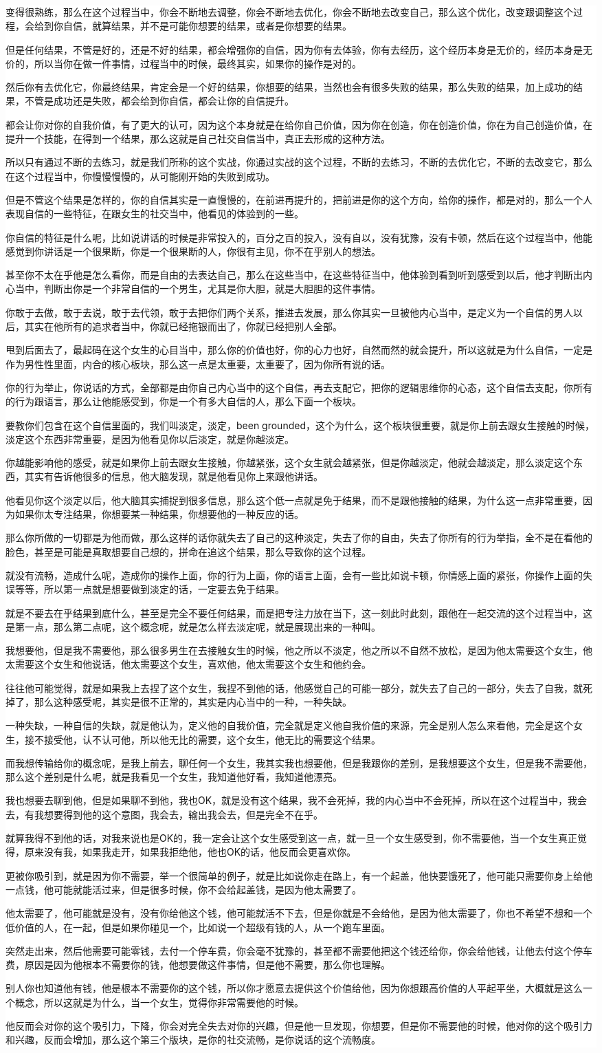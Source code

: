 变得很熟练，那么在这个过程当中，你会不断地去调整，你会不断地去优化，你会不断地去改变自己，那么这个优化，改变跟调整这个过程，会给到你自信，就算结果，并不是可能你想要的结果，或者是你想要的结果。

但是任何结果，不管是好的，还是不好的结果，都会增强你的自信，因为你有去体验，你有去经历，这个经历本身是无价的，经历本身是无价的，所以当你在做一件事情，过程当中的时候，最终其实，如果你的操作是对的。

然后你有去优化它，你最终结果，肯定会是一个好的结果，你想要的结果，当然也会有很多失败的结果，那么失败的结果，加上成功的结果，不管是成功还是失败，都会给到你自信，都会让你的自信提升。

都会让你对你的自我价值，有了更大的认可，因为这个本身就是在给你自己价值，因为你在创造，你在创造价值，你在为自己创造价值，在提升一个技能，在得到一个结果，那么这就是自己社交自信当中，真正去形成的这种方法。

所以只有通过不断的去练习，就是我们所称的这个实战，你通过实战的这个过程，不断的去练习，不断的去优化它，不断的去改变它，那么在这个过程当中，你慢慢慢慢的，从可能刚开始的失败到成功。

但是不管这个结果是怎样的，你的自信其实是一直慢慢的，在前进再提升的，把前进是你的这个方向，给你的操作，都是对的，那么一个人表现自信的一些特征，在跟女生的社交当中，他看见的体验到的一些。

你自信的特征是什么呢，比如说讲话的时候是非常投入的，百分之百的投入，没有自以，没有犹豫，没有卡顿，然后在这个过程当中，他能感觉到你讲话是一个很果断，你是一个很果断的人，你很有主见，你不在乎别人的想法。

甚至你不太在乎他是怎么看你，而是自由的去表达自己，那么在这些当中，在这些特征当中，他体验到看到听到感受到以后，他才判断出内心当中，判断出你是一个非常自信的一个男生，尤其是你大胆，就是大胆胆的这件事情。

你敢于去做，敢于去说，敢于去代领，敢于去把你们两个关系，推进去发展，那么你其实一旦被他内心当中，是定义为一个自信的男人以后，其实在他所有的追求者当中，你就已经拖银而出了，你就已经把别人全部。

甩到后面去了，最起码在这个女生的心目当中，那么你的价值也好，你的心力也好，自然而然的就会提升，所以这就是为什么自信，一定是作为男性性里面，内合的核心板块，那么这一点是太重要，太重要了，因为你所有说的话。

你的行为举止，你说话的方式，全部都是由你自己内心当中的这个自信，再去支配它，把你的逻辑思维你的心态，这个自信去支配，你所有的行为跟语言，那么让他能感受到，你是一个有多大自信的人，那么下面一个板块。

要教你们包含在这个自信里面的，我们叫淡定，淡定，been grounded，这个为什么，这个板块很重要，就是你上前去跟女生接触的时候，淡定这个东西非常重要，是因为他看见你以后淡定，就是你越淡定。

你越能影响他的感受，就是如果你上前去跟女生接触，你越紧张，这个女生就会越紧张，但是你越淡定，他就会越淡定，那么淡定这个东西，其实有告诉他很多的信息，他大脑发现，就是他看见你上来跟他讲话。

他看见你这个淡定以后，他大脑其实捕捉到很多信息，那么这个低一点就是免于结果，而不是跟他接触的结果，为什么这一点非常重要，因为如果你太专注结果，你想要某一种结果，你想要他的一种反应的话。

那么你所做的一切都是为他而做，那么这样的话你就失去了自己的这种淡定，失去了你的自由，失去了你所有的行为举指，全不是在看他的脸色，甚至是可能是真取想要自己想的，拼命在追这个结果，那么导致你的这个过程。

就没有流畅，造成什么呢，造成你的操作上面，你的行为上面，你的语言上面，会有一些比如说卡顿，你情感上面的紧张，你操作上面的失误等等，所以第一点就是想要做到淡定的话，一定要去免于结果。

就是不要去在乎结果到底什么，甚至是完全不要任何结果，而是把专注力放在当下，这一刻此时此刻，跟他在一起交流的这个过程当中，这是第一点，那么第二点呢，这个概念呢，就是怎么样去淡定呢，就是展现出来的一种叫。

我想要他，但是我不需要他，那么很多男生在去接触女生的时候，他之所以不淡定，他之所以不自然不放松，是因为他太需要这个女生，他太需要这个女生和他说话，他太需要这个女生，喜欢他，他太需要这个女生和他约会。

往往他可能觉得，就是如果我上去捏了这个女生，我捏不到他的话，他感觉自己的可能一部分，就失去了自己的一部分，失去了自我，就死掉了，那么这种感受呢，其实是很不正常的，其实是内心当中的一种，一种失缺。

一种失缺，一种自信的失缺，就是他认为，定义他的自我价值，完全就是定义他自我价值的来源，完全是别人怎么来看他，完全是这个女生，接不接受他，认不认可他，所以他无比的需要，这个女生，他无比的需要这个结果。

而我想传输给你的概念呢，是我上前去，聊任何一个女生，我其实我也想要他，但是我跟你的差别，是我想要这个女生，但是我不需要他，那么这个差别是什么呢，就是我看见一个女生，我知道他好看，我知道他漂亮。

我也想要去聊到他，但是如果聊不到他，我也OK，就是没有这个结果，我不会死掉，我的内心当中不会死掉，所以在这个过程当中，我会去，有我想要得到他的这个意图，我会去，输出我会去，但是完全不在乎。

就算我得不到他的话，对我来说也是OK的，我一定会让这个女生感受到这一点，就一旦一个女生感受到，你不需要他，当一个女生真正觉得，原来没有我，如果我走开，如果我拒绝他，他也OK的话，他反而会更喜欢你。

更被你吸引到，就是因为你不需要，举一个很简单的例子，就是比如说你走在路上，有一个起盖，他快要饿死了，他可能只需要你身上给他一点钱，他可能就能活过来，但是很多时候，你不会给起盖钱，是因为他太需要了。

他太需要了，他可能就是没有，没有你给他这个钱，他可能就活不下去，但是你就是不会给他，是因为他太需要了，你也不希望不想和一个低价值的人，在一起，但是如果你碰见一个，比如说一个超级有钱的人，从一个跑车里面。

突然走出来，然后他需要可能零钱，去付一个停车费，你会毫不犹豫的，甚至都不需要他把这个钱还给你，你会给他钱，让他去付这个停车费，原因是因为他根本不需要你的钱，他想要做这件事情，但是他不需要，那么你也理解。

别人你也知道他有钱，他是根本不需要你的这个钱，所以你才愿意去提供这个价值给他，因为你想跟高价值的人平起平坐，大概就是这么一个概念，所以这就是为什么，当一个女生，觉得你非常需要他的时候。

他反而会对你的这个吸引力，下降，你会对完全失去对你的兴趣，但是他一旦发现，你想要，但是你不需要他的时候，他对你的这个吸引力和兴趣，反而会增加，那么这个第三个版块，是你的社交流畅，是你说话的这个流畅度。
